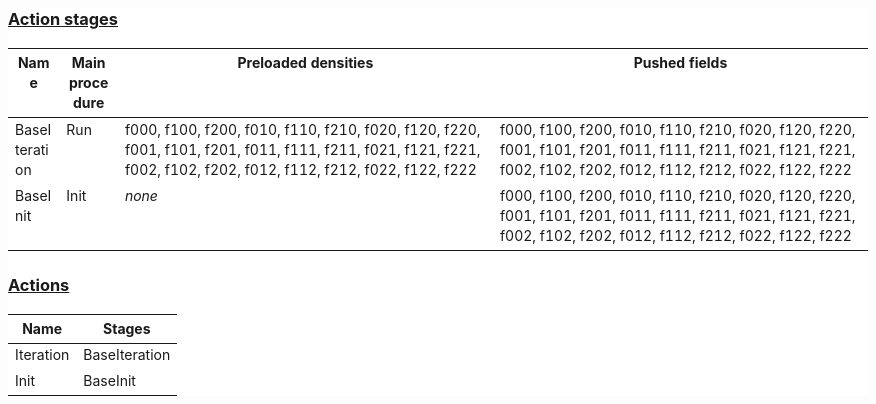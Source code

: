 ### [Action stages](Stages)

| Name | Main procedure | Preloaded densities | Pushed fields |
| --- | --- | --- | --- |
|BaseIteration|Run|f000, f100, f200, f010, f110, f210, f020, f120, f220, f001, f101, f201, f011, f111, f211, f021, f121, f221, f002, f102, f202, f012, f112, f212, f022, f122, f222|f000, f100, f200, f010, f110, f210, f020, f120, f220, f001, f101, f201, f011, f111, f211, f021, f121, f221, f002, f102, f202, f012, f112, f212, f022, f122, f222|
|BaseInit|Init|_none_|f000, f100, f200, f010, f110, f210, f020, f120, f220, f001, f101, f201, f011, f111, f211, f021, f121, f221, f002, f102, f202, f012, f112, f212, f022, f122, f222|


### [Actions](Stages)

| Name | Stages |
| --- | --- |
|Iteration|BaseIteration|
|Init|BaseInit|


